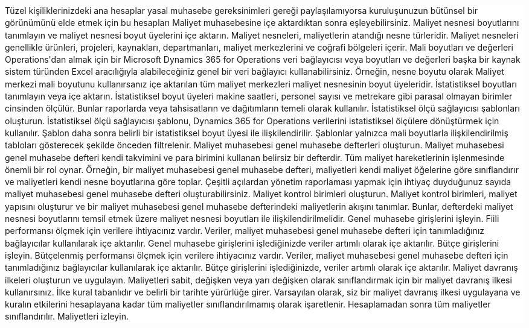 <td>Tüzel kişiliklerinizdeki ana hesaplar yasal muhasebe gereksinimleri gereği paylaşılamıyorsa kuruluşunuzun bütünsel bir görünümünü elde etmek için bu hesapları Maliyet muhasebesine içe aktardıktan sonra eşleyebilirsiniz.</td>
</tr>
<tr class="odd">
<td>Maliyet nesnesi boyutlarını tanımlayın ve maliyet nesnesi boyut üyelerini içe aktarın.</td>
<td>Maliyet nesneleri, maliyetlerin atandığı nesne türleridir. Maliyet nesneleri genellikle ürünleri, projeleri, kaynakları, departmanları, maliyet merkezlerini ve coğrafi bölgeleri içerir. Mali boyutları ve değerleri Operations'dan almak için bir Microsoft Dynamics 365 for Operations veri bağlayıcısı veya boyutları ve değerleri başka bir kaynak sistem türünden Excel aracılığıyla alabileceğiniz genel bir veri bağlayıcı kullanabilirsiniz. Örneğin, nesne boyutu olarak Maliyet merkezi mali boyutunu kullanırsanız içe aktarılan tüm maliyet merkezleri maliyet nesnesinin boyut üyeleridir.</td>
</tr>
<tr class="even">
<td>İstatistiksel boyutları tanımlayın veya içe aktarın.</td>
<td>İstatistiksel boyut üyeleri makine saatleri, personel sayısı ve metrekare gibi parasal olmayan birimler cinsinden ölçülür. Bunlar raporlarda veya tahsisatların ve dağıtımların temeli olarak kullanılır.</td>
</tr>
<tr class="odd">
<td>İstatistiksel ölçü sağlayıcısı şablonları oluşturun.</td>
<td>İstatistiksel ölçü sağlayıcısı şablonu, Dynamics 365 for Operations verilerini istatistiksel ölçülere dönüştürmek için kullanılır. Şablon daha sonra belirli bir istatistiksel boyut üyesi ile ilişkilendirilir. Şablonlar yalnızca mali boyutlarla ilişkilendirilmiş tabloları gösterecek şekilde önceden filtrelenir.</td>
</tr>
<tr class="even">
<td>Maliyet muhasebesi genel muhasebe defterleri oluşturun.</td>
<td>Maliyet muhasebesi genel muhasebe defteri kendi takvimini ve para birimini kullanan belirsiz bir defterdir. Tüm maliyet hareketlerinin işlenmesinde önemli bir rol oynar. Örneğin, bir maliyet muhasebesi genel muhasebe defteri, maliyetleri kendi maliyet öğelerine göre sınıflandırır ve maliyetleri kendi nesne boyutlarına göre toplar. Çeşitli açılardan yönetim raporlaması yapmak için ihtiyaç duyduğunuz sayıda maliyet muhasebesi genel muhasebe defteri oluşturabilirsiniz.</td>
</tr>
<tr class="odd">
<td>Maliyet kontrol birimleri oluşturun.</td>
<td>Maliyet kontrol birimleri, maliyet yapısını oluşturur ve bir maliyet muhasebesi genel muhasebe defterindeki maliyetlerin akışını tanımlar. Bunlar, defterdeki maliyet nesnesi boyutlarını temsil etmek üzere maliyet nesnesi boyutları ile ilişkilendirilmelidir.</td>
</tr>
<tr class="even">
<td>Genel muhasebe girişlerini işleyin.</td>
<td>Fiili performansı ölçmek için verilere ihtiyacınız vardır. Veriler, maliyet muhasebesi genel muhasebe defteri için tanımladığınız bağlayıcılar kullanılarak içe aktarılır. Genel muhasebe girişlerini işlediğinizde veriler artımlı olarak içe aktarılır.</td>
</tr>
<tr class="odd">
<td>Bütçe girişlerini işleyin.</td>
<td>Bütçelenmiş performansı ölçmek için verilere ihtiyacınız vardır. Veriler, maliyet muhasebesi genel muhasebe defteri için tanımladığınız bağlayıcılar kullanılarak içe aktarılır. Bütçe girişlerini işlediğinizde, veriler artımlı olarak içe aktarılır.</td>
</tr>
<tr class="even">
<td>Maliyet davranış ilkeleri oluşturun ve uygulayın.</td>
<td>Maliyetleri sabit, değişken veya yarı değişken olarak sınıflandırmak için bir maliyet davranış ilkesi kullanırsınız. İlke kural tabanlıdır ve belirli bir tarihte yürürlüğe girer. Varsayılan olarak, siz bir maliyet davranış ilkesi uygulayana ve kuralın etkilerini hesaplayana kadar tüm maliyetler sınıflandırılmamış olarak işaretlenir. Hesaplamadan sonra tüm maliyetler sınıflandırılır.</td>
</tr>
<tr class="odd">
<td>Maliyetleri izleyin.</td>
